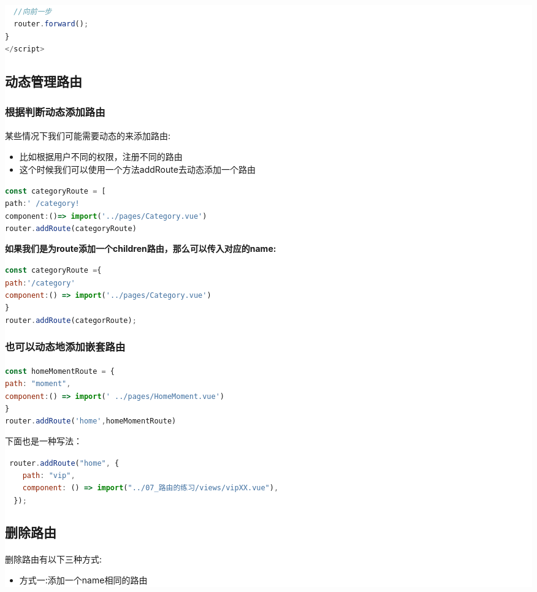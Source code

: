 ```js
  //向前一步
  router.forward();
}
</script>
```

## 动态管理路由

### 根据判断动态添加路由

某些情况下我们可能需要动态的来添加路由:
- 比如根据用户不同的权限，注册不同的路由
- 这个时候我们可以使用一个方法addRoute去动态添加一个路由
```js
const categoryRoute = [
path:' /category!
component:()=> import('../pages/Category.vue')
router.addRoute(categoryRoute)
```

**如果我们是为route添加一个children路由，那么可以传入对应的name:**

```js
const categoryRoute ={
path:'/category'
component:() => import('../pages/Category.vue')
}
router.addRoute(categorRoute);
```
### 也可以动态地添加嵌套路由

```js
const homeMomentRoute = {
path: "moment",
component:() => import(' ../pages/HomeMoment.vue')
}
router.addRoute('home',homeMomentRoute)
```
下面也是一种写法：
```js
 router.addRoute("home", {
    path: "vip",
    component: () => import("../07_路由的练习/views/vipXX.vue"),
  });
```



##  删除路由

删除路由有以下三种方式:
- 方式一:添加一个name相同的路由
